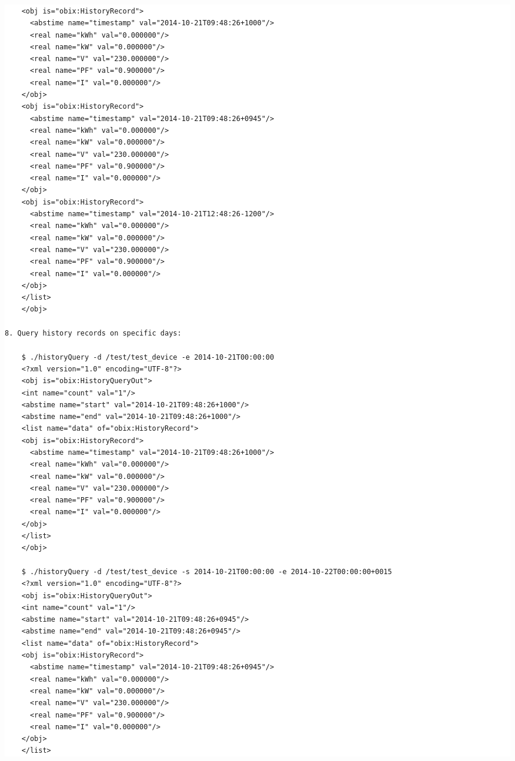 ```
	<obj is="obix:HistoryRecord">
	  <abstime name="timestamp" val="2014-10-21T09:48:26+1000"/>
	  <real name="kWh" val="0.000000"/>
	  <real name="kW" val="0.000000"/>
	  <real name="V" val="230.000000"/>
	  <real name="PF" val="0.900000"/>
	  <real name="I" val="0.000000"/>
	</obj>
	<obj is="obix:HistoryRecord">
	  <abstime name="timestamp" val="2014-10-21T09:48:26+0945"/>
	  <real name="kWh" val="0.000000"/>
	  <real name="kW" val="0.000000"/>
	  <real name="V" val="230.000000"/>
	  <real name="PF" val="0.900000"/>
	  <real name="I" val="0.000000"/>
	</obj>
	<obj is="obix:HistoryRecord">
	  <abstime name="timestamp" val="2014-10-21T12:48:26-1200"/>
	  <real name="kWh" val="0.000000"/>
	  <real name="kW" val="0.000000"/>
	  <real name="V" val="230.000000"/>
	  <real name="PF" val="0.900000"/>
	  <real name="I" val="0.000000"/>
	</obj>
	</list>
	</obj>
	
8. Query history records on specific days:

	$ ./historyQuery -d /test/test_device -e 2014-10-21T00:00:00
	<?xml version="1.0" encoding="UTF-8"?>
	<obj is="obix:HistoryQueryOut">
	<int name="count" val="1"/>
	<abstime name="start" val="2014-10-21T09:48:26+1000"/>
	<abstime name="end" val="2014-10-21T09:48:26+1000"/>
	<list name="data" of="obix:HistoryRecord">
	<obj is="obix:HistoryRecord">
	  <abstime name="timestamp" val="2014-10-21T09:48:26+1000"/>
	  <real name="kWh" val="0.000000"/>
	  <real name="kW" val="0.000000"/>
	  <real name="V" val="230.000000"/>
	  <real name="PF" val="0.900000"/>
	  <real name="I" val="0.000000"/>
	</obj>
	</list>
	</obj>
	
	$ ./historyQuery -d /test/test_device -s 2014-10-21T00:00:00 -e 2014-10-22T00:00:00+0015
	<?xml version="1.0" encoding="UTF-8"?>
	<obj is="obix:HistoryQueryOut">
	<int name="count" val="1"/>
	<abstime name="start" val="2014-10-21T09:48:26+0945"/>
	<abstime name="end" val="2014-10-21T09:48:26+0945"/>
	<list name="data" of="obix:HistoryRecord">
	<obj is="obix:HistoryRecord">
	  <abstime name="timestamp" val="2014-10-21T09:48:26+0945"/>
	  <real name="kWh" val="0.000000"/>
	  <real name="kW" val="0.000000"/>
	  <real name="V" val="230.000000"/>
	  <real name="PF" val="0.900000"/>
	  <real name="I" val="0.000000"/>
	</obj>
	</list>
```